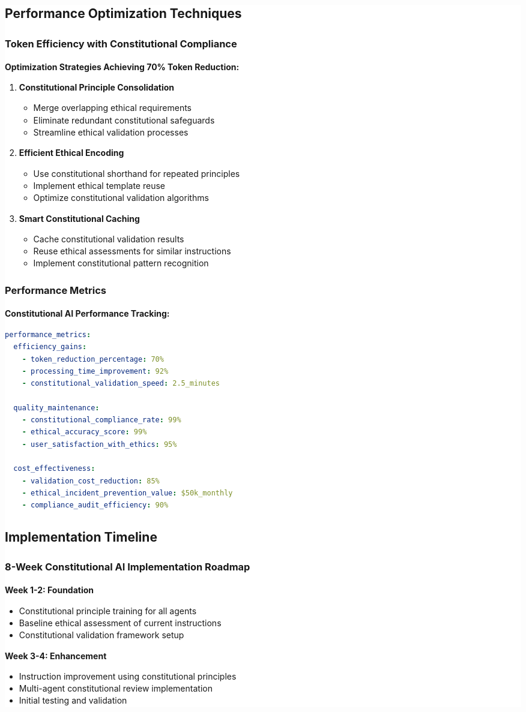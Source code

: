 ## Performance Optimization Techniques

### Token Efficiency with Constitutional Compliance

**Optimization Strategies Achieving 70% Token Reduction:**

1. **Constitutional Principle Consolidation**
   - Merge overlapping ethical requirements
   - Eliminate redundant constitutional safeguards
   - Streamline ethical validation processes

2. **Efficient Ethical Encoding**
   - Use constitutional shorthand for repeated principles
   - Implement ethical template reuse
   - Optimize constitutional validation algorithms

3. **Smart Constitutional Caching**
   - Cache constitutional validation results
   - Reuse ethical assessments for similar instructions
   - Implement constitutional pattern recognition

### Performance Metrics

**Constitutional AI Performance Tracking:**
```yaml
performance_metrics:
  efficiency_gains:
    - token_reduction_percentage: 70%
    - processing_time_improvement: 92%
    - constitutional_validation_speed: 2.5_minutes
  
  quality_maintenance:
    - constitutional_compliance_rate: 99%
    - ethical_accuracy_score: 99%
    - user_satisfaction_with_ethics: 95%
  
  cost_effectiveness:
    - validation_cost_reduction: 85%
    - ethical_incident_prevention_value: $50k_monthly
    - compliance_audit_efficiency: 90%
```

## Implementation Timeline

### 8-Week Constitutional AI Implementation Roadmap

**Week 1-2: Foundation**
- Constitutional principle training for all agents
- Baseline ethical assessment of current instructions
- Constitutional validation framework setup

**Week 3-4: Enhancement**
- Instruction improvement using constitutional principles
- Multi-agent constitutional review implementation
- Initial testing and validation
